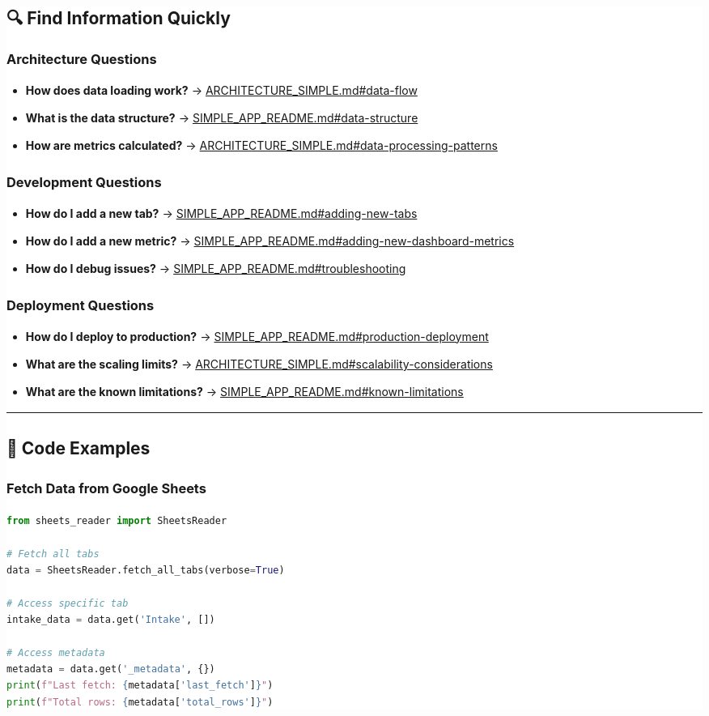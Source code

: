 
## 🔍 Find Information Quickly

### Architecture Questions
- **How does data loading work?**
  → [ARCHITECTURE_SIMPLE.md#data-flow](ARCHITECTURE_SIMPLE.md#-data-flow)

- **What is the data structure?**
  → [SIMPLE_APP_README.md#data-structure](SIMPLE_APP_README.md#data-structure)

- **How are metrics calculated?**
  → [ARCHITECTURE_SIMPLE.md#data-processing-patterns](ARCHITECTURE_SIMPLE.md#-data-processing-patterns)

### Development Questions
- **How do I add a new tab?**
  → [SIMPLE_APP_README.md#adding-new-tabs](SIMPLE_APP_README.md#adding-new-tabs)

- **How do I add a new metric?**
  → [SIMPLE_APP_README.md#adding-new-dashboard-metrics](SIMPLE_APP_README.md#adding-new-dashboard-metrics)

- **How do I debug issues?**
  → [SIMPLE_APP_README.md#troubleshooting](SIMPLE_APP_README.md#troubleshooting)

### Deployment Questions
- **How do I deploy to production?**
  → [SIMPLE_APP_README.md#production-deployment](SIMPLE_APP_README.md#production-deployment)

- **What are the scaling limits?**
  → [ARCHITECTURE_SIMPLE.md#scalability-considerations](ARCHITECTURE_SIMPLE.md#-scalability-considerations)

- **What are the known limitations?**
  → [SIMPLE_APP_README.md#known-limitations](SIMPLE_APP_README.md#known-limitations)

---

## 📝 Code Examples

### Fetch Data from Google Sheets
```python
from sheets_reader import SheetsReader

# Fetch all tabs
data = SheetsReader.fetch_all_tabs(verbose=True)

# Access specific tab
intake_data = data.get('Intake', [])

# Access metadata
metadata = data.get('_metadata', {})
print(f"Last fetch: {metadata['last_fetch']}")
print(f"Total rows: {metadata['total_rows']}")
```

